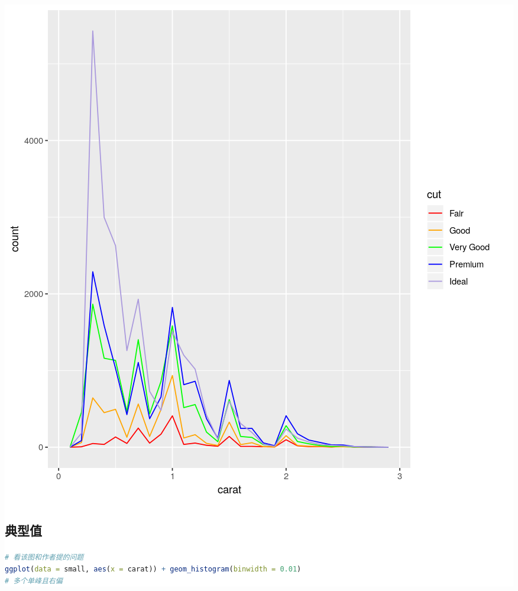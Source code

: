 


![png](output_11_1.png)


## 典型值


```R
# 看该图和作者提的问题
ggplot(data = small, aes(x = carat)) + geom_histogram(binwidth = 0.01)
# 多个单峰且右偏
```

